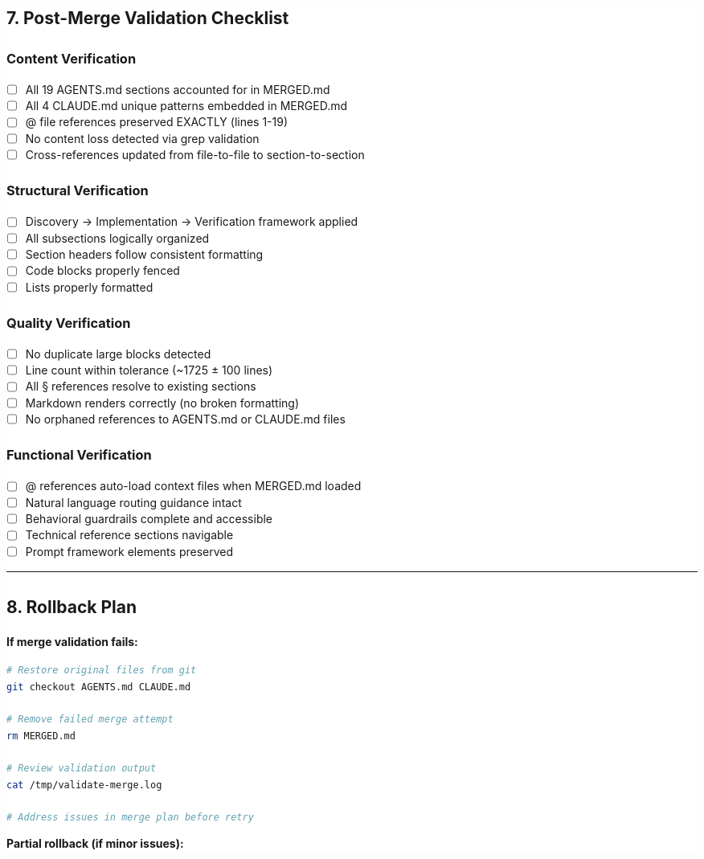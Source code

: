
## 7. Post-Merge Validation Checklist

### Content Verification
- [ ] All 19 AGENTS.md sections accounted for in MERGED.md
- [ ] All 4 CLAUDE.md unique patterns embedded in MERGED.md
- [ ] @ file references preserved EXACTLY (lines 1-19)
- [ ] No content loss detected via grep validation
- [ ] Cross-references updated from file-to-file to section-to-section

### Structural Verification
- [ ] Discovery → Implementation → Verification framework applied
- [ ] All subsections logically organized
- [ ] Section headers follow consistent formatting
- [ ] Code blocks properly fenced
- [ ] Lists properly formatted

### Quality Verification
- [ ] No duplicate large blocks detected
- [ ] Line count within tolerance (~1725 ± 100 lines)
- [ ] All § references resolve to existing sections
- [ ] Markdown renders correctly (no broken formatting)
- [ ] No orphaned references to AGENTS.md or CLAUDE.md files

### Functional Verification
- [ ] @ references auto-load context files when MERGED.md loaded
- [ ] Natural language routing guidance intact
- [ ] Behavioral guardrails complete and accessible
- [ ] Technical reference sections navigable
- [ ] Prompt framework elements preserved

---

## 8. Rollback Plan

**If merge validation fails:**

```bash
# Restore original files from git
git checkout AGENTS.md CLAUDE.md

# Remove failed merge attempt
rm MERGED.md

# Review validation output
cat /tmp/validate-merge.log

# Address issues in merge plan before retry
```

**Partial rollback (if minor issues):**
